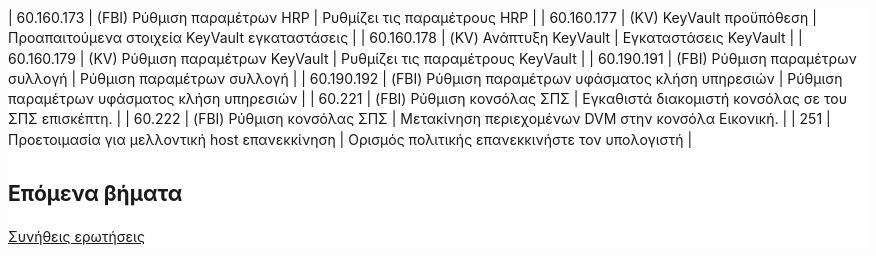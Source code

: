| 60.160.173 | (FBI) Ρύθμιση παραμέτρων HRP | Ρυθμίζει τις παραμέτρους HRP |
| 60.160.177 | (KV) KeyVault προϋπόθεση | Προαπαιτούμενα στοιχεία KeyVault εγκαταστάσεις |
| 60.160.178 | (KV) Ανάπτυξη KeyVault | Εγκαταστάσεις KeyVault  |
| 60.160.179 | (KV) Ρύθμιση παραμέτρων KeyVault | Ρυθμίζει τις παραμέτρους KeyVault | 
| 60.190.191 | (FBI) Ρύθμιση παραμέτρων συλλογή | Ρύθμιση παραμέτρων συλλογή |
| 60.190.192 | (FBI) Ρύθμιση παραμέτρων υφάσματος κλήση υπηρεσιών | Ρύθμιση παραμέτρων υφάσματος κλήση υπηρεσιών |
| 60.221 | (FBI) Ρύθμιση κονσόλας ΣΠΣ | Εγκαθιστά διακομιστή κονσόλας σε του ΣΠΣ επισκέπτη. |
| 60.222 | (FBI) Ρύθμιση κονσόλας ΣΠΣ | Μετακίνηση περιεχομένων DVM στην κονσόλα Εικονική. |
| 251 | Προετοιμασία για μελλοντική host επανεκκίνηση | Ορισμός πολιτικής επανεκκινήστε τον υπολογιστή |


## <a name="next-steps"></a>Επόμενα βήματα

[Συνήθεις ερωτήσεις](azure-stack-FAQ.md)
